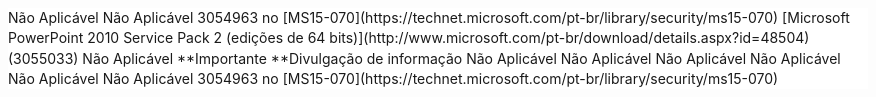 </td>
<td style="border:1px solid black;">
Não Aplicável

</td>
<td style="border:1px solid black;">
Não Aplicável

</td>
<td style="border:1px solid black;">
3054963 no [MS15-070](https://technet.microsoft.com/pt-br/library/security/ms15-070)

</td>
</tr>
<tr>
<td style="border:1px solid black;">
[Microsoft PowerPoint 2010 Service Pack 2 (edições de 64 bits)](http://www.microsoft.com/pt-br/download/details.aspx?id=48504)  
(3055033)

</td>
<td style="border:1px solid black;">
Não Aplicável

</td>
<td style="border:1px solid black;">
**Importante  
**Divulgação de informação

</td>
<td style="border:1px solid black;">
Não Aplicável

</td>
<td style="border:1px solid black;">
Não Aplicável

</td>
<td style="border:1px solid black;">
Não Aplicável

</td>
<td style="border:1px solid black;">
Não Aplicável

</td>
<td style="border:1px solid black;">
Não Aplicável

</td>
<td style="border:1px solid black;">
Não Aplicável

</td>
<td style="border:1px solid black;">
3054963 no [MS15-070](https://technet.microsoft.com/pt-br/library/security/ms15-070)
